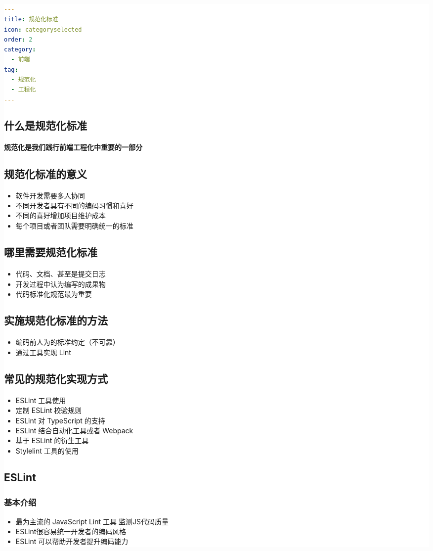 ```yaml
---
title: 规范化标准
icon: categoryselected
order: 2
category:
  - 前端
tag:
  - 规范化
  - 工程化
---
```


## 什么是规范化标准

**规范化是我们践行前端工程化中重要的一部分**

## 规范化标准的意义

* 软件开发需要多人协同
* 不同开发者具有不同的编码习惯和喜好
* 不同的喜好增加项目维护成本
* 每个项目或者团队需要明确统一的标准

## 哪里需要规范化标准

* 代码、文档、甚至是提交日志
* 开发过程中认为编写的成果物
* 代码标准化规范最为重要

## 实施规范化标准的方法

* 编码前人为的标准约定（不可靠）
* 通过工具实现 Lint

## 常见的规范化实现方式

* ESLint 工具使用
* 定制 ESLint 校验规则
* ESLint 对 TypeScript 的支持
* ESLint 结合自动化工具或者 Webpack
* 基于 ESLint 的衍生工具
* Stylelint 工具的使用

## ESLint

### 基本介绍

* 最为主流的 JavaScript Lint 工具 监测JS代码质量
* ESLint很容易统一开发者的编码风格
* ESLint 可以帮助开发者提升编码能力
